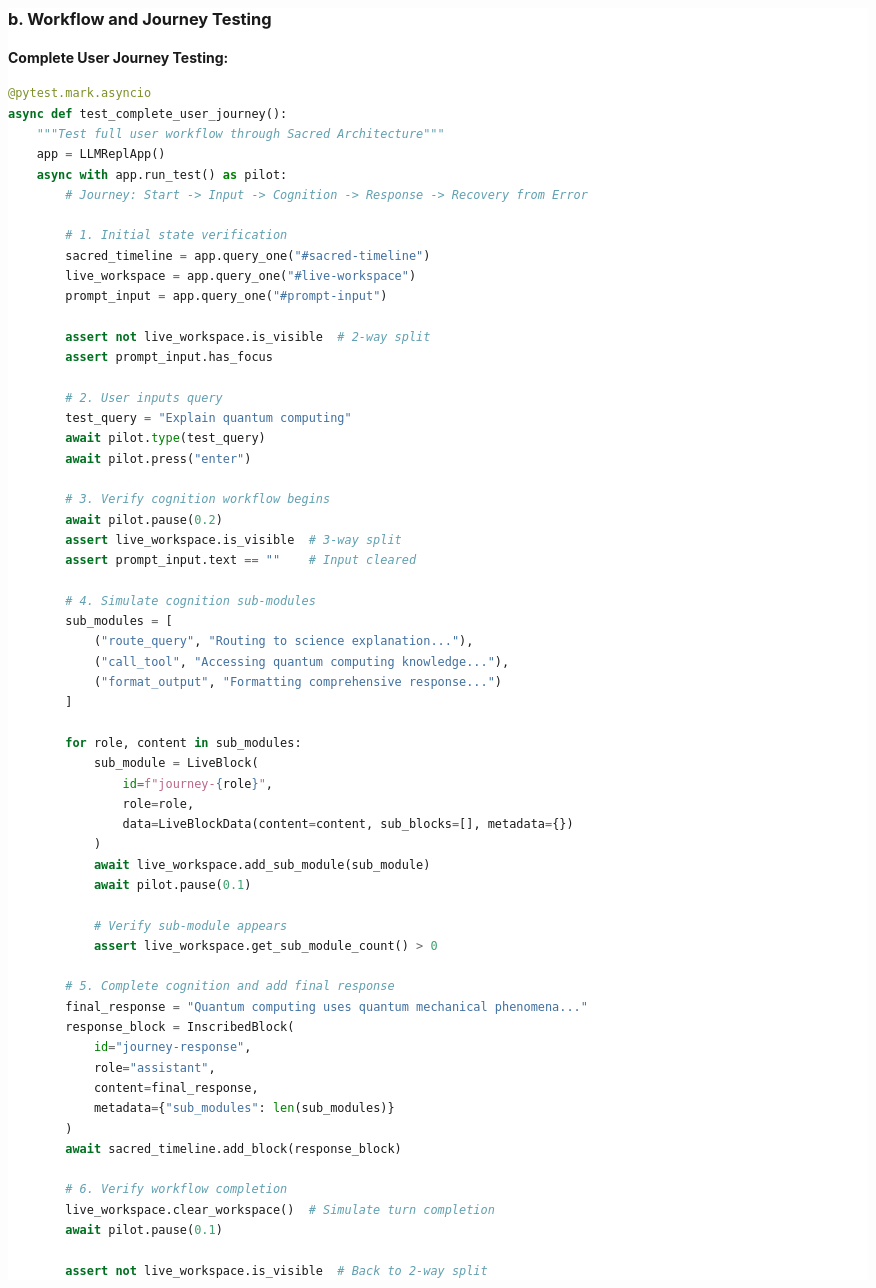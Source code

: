 ### b. Workflow and Journey Testing

**Complete User Journey Testing:**
```python
@pytest.mark.asyncio
async def test_complete_user_journey():
    """Test full user workflow through Sacred Architecture"""
    app = LLMReplApp()
    async with app.run_test() as pilot:
        # Journey: Start -> Input -> Cognition -> Response -> Recovery from Error
        
        # 1. Initial state verification
        sacred_timeline = app.query_one("#sacred-timeline")
        live_workspace = app.query_one("#live-workspace")
        prompt_input = app.query_one("#prompt-input")
        
        assert not live_workspace.is_visible  # 2-way split
        assert prompt_input.has_focus
        
        # 2. User inputs query
        test_query = "Explain quantum computing"
        await pilot.type(test_query)
        await pilot.press("enter")
        
        # 3. Verify cognition workflow begins
        await pilot.pause(0.2)
        assert live_workspace.is_visible  # 3-way split
        assert prompt_input.text == ""    # Input cleared
        
        # 4. Simulate cognition sub-modules
        sub_modules = [
            ("route_query", "Routing to science explanation..."),
            ("call_tool", "Accessing quantum computing knowledge..."),
            ("format_output", "Formatting comprehensive response...")
        ]
        
        for role, content in sub_modules:
            sub_module = LiveBlock(
                id=f"journey-{role}",
                role=role,
                data=LiveBlockData(content=content, sub_blocks=[], metadata={})
            )
            await live_workspace.add_sub_module(sub_module)
            await pilot.pause(0.1)
            
            # Verify sub-module appears
            assert live_workspace.get_sub_module_count() > 0
        
        # 5. Complete cognition and add final response
        final_response = "Quantum computing uses quantum mechanical phenomena..."
        response_block = InscribedBlock(
            id="journey-response",
            role="assistant",
            content=final_response,
            metadata={"sub_modules": len(sub_modules)}
        )
        await sacred_timeline.add_block(response_block)
        
        # 6. Verify workflow completion
        live_workspace.clear_workspace()  # Simulate turn completion
        await pilot.pause(0.1)
        
        assert not live_workspace.is_visible  # Back to 2-way split
```